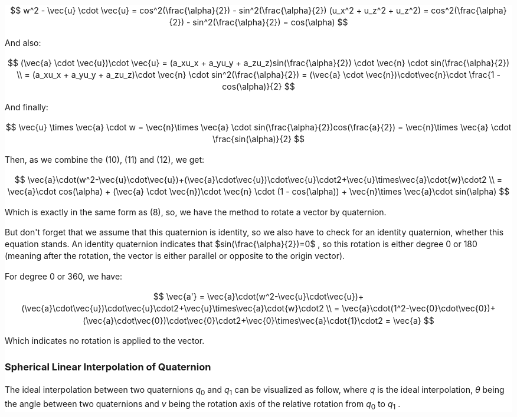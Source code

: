 $$
w^2 - \vec{u} \cdot \vec{u} = cos^2(\frac{\alpha}{2}) - sin^2(\frac{\alpha}{2}) (u_x^2 + u_z^2 + u_z^2) = cos^2(\frac{\alpha}{2}) - sin^2(\frac{\alpha}{2}) = cos(\alpha)
$$

And also:

$$
(\vec{a} \cdot \vec{u})\cdot \vec{u} = (a_xu_x + a_yu_y + a_zu_z)sin(\frac{\alpha}{2}) \cdot \vec{n} \cdot sin(\frac{\alpha}{2})
\\ =  (a_xu_x + a_yu_y + a_zu_z)\cdot \vec{n} \cdot sin^2(\frac{\alpha}{2}) = (\vec{a} \cdot \vec{n})\cdot\vec{n}\cdot \frac{1 - cos(\alpha)}{2}
$$

And finally:

$$
\vec{u} \times \vec{a} \cdot w = \vec{n}\times \vec{a} \cdot sin(\frac{\alpha}{2})cos(\frac{a}{2}) = \vec{n}\times \vec{a} \cdot \frac{sin(\alpha)}{2}
$$

Then, as we combine the (10), (11) and (12), we get:

$$
\vec{a}\cdot(w^2-\vec{u}\cdot\vec{u})+(\vec{a}\cdot\vec{u})\cdot\vec{u}\cdot2+\vec{u}\times\vec{a}\cdot{w}\cdot2
\\ = \vec{a}\cdot cos(\alpha) + (\vec{a} \cdot \vec{n})\cdot \vec{n} \cdot (1 - cos(\alpha)) + \vec{n}\times \vec{a}\cdot sin(\alpha)
$$

Which is exactly in the same form as (8), so, we have the method to rotate a vector by quaternion.

But don't forget that we assume that this quaternion is identity, so we also have to check for an identity quaternion, whether this equation stands. An identity quaternion indicates that $sin(\frac{\alpha}{2})=0$ , so this rotation is either degree 0 or 180 (meaning after the rotation, the vector is either parallel or opposite to the origin vector).

For degree 0 or 360, we have:

$$
\vec{a'} = \vec{a}\cdot(w^2-\vec{u}\cdot\vec{u})+(\vec{a}\cdot\vec{u})\cdot\vec{u}\cdot2+\vec{u}\times\vec{a}\cdot{w}\cdot2 
\\ = \vec{a}\cdot(1^2-\vec{0}\cdot\vec{0})+(\vec{a}\cdot\vec{0})\cdot\vec{0}\cdot2+\vec{0}\times\vec{a}\cdot{1}\cdot2 = \vec{a}
$$

Which indicates no rotation is applied to the vector.

### Spherical Linear Interpolation of Quaternion

The ideal interpolation between two quaternions $q_0$ and $q_1$ can be visualized as follow, where $q$ is the ideal interpolation, $\theta$ being the angle between two quaternions and $v$ being the rotation axis of the relative rotation from $q_0$ to $q_1$ .



